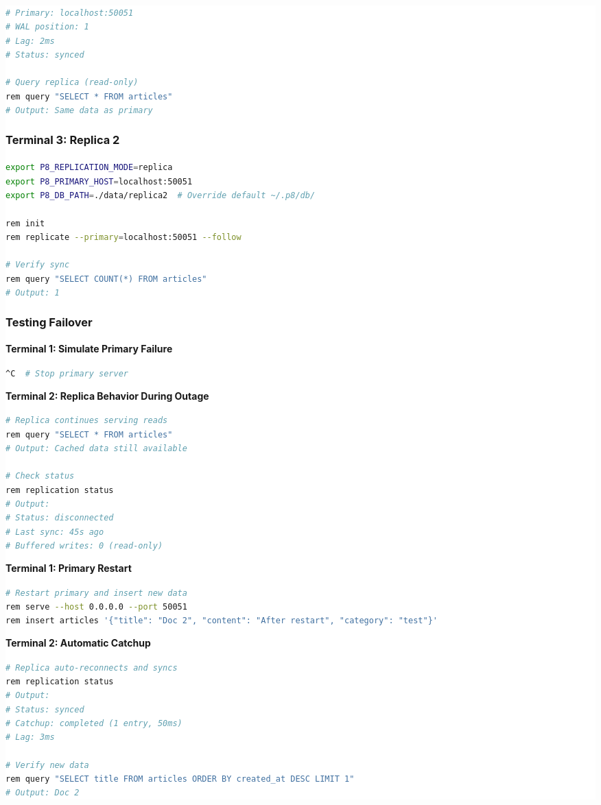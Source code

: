 ```bash
# Primary: localhost:50051
# WAL position: 1
# Lag: 2ms
# Status: synced

# Query replica (read-only)
rem query "SELECT * FROM articles"
# Output: Same data as primary
```

### Terminal 3: Replica 2

```bash
export P8_REPLICATION_MODE=replica
export P8_PRIMARY_HOST=localhost:50051
export P8_DB_PATH=./data/replica2  # Override default ~/.p8/db/

rem init
rem replicate --primary=localhost:50051 --follow

# Verify sync
rem query "SELECT COUNT(*) FROM articles"
# Output: 1
```

### Testing Failover

**Terminal 1: Simulate Primary Failure**
```bash
^C  # Stop primary server
```

**Terminal 2: Replica Behavior During Outage**
```bash
# Replica continues serving reads
rem query "SELECT * FROM articles"
# Output: Cached data still available

# Check status
rem replication status
# Output:
# Status: disconnected
# Last sync: 45s ago
# Buffered writes: 0 (read-only)
```

**Terminal 1: Primary Restart**
```bash
# Restart primary and insert new data
rem serve --host 0.0.0.0 --port 50051
rem insert articles '{"title": "Doc 2", "content": "After restart", "category": "test"}'
```

**Terminal 2: Automatic Catchup**
```bash
# Replica auto-reconnects and syncs
rem replication status
# Output:
# Status: synced
# Catchup: completed (1 entry, 50ms)
# Lag: 3ms

# Verify new data
rem query "SELECT title FROM articles ORDER BY created_at DESC LIMIT 1"
# Output: Doc 2
```
